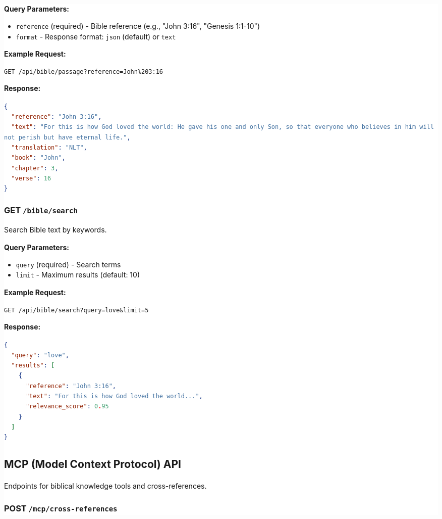 **Query Parameters:**
- `reference` (required) - Bible reference (e.g., "John 3:16", "Genesis 1:1-10")
- `format` - Response format: `json` (default) or `text`

**Example Request:**
```
GET /api/bible/passage?reference=John%203:16
```

**Response:**
```json
{
  "reference": "John 3:16",
  "text": "For this is how God loved the world: He gave his one and only Son, so that everyone who believes in him will not perish but have eternal life.",
  "translation": "NLT",
  "book": "John",
  "chapter": 3,
  "verse": 16
}
```

### GET `/bible/search`

Search Bible text by keywords.

**Query Parameters:**
- `query` (required) - Search terms
- `limit` - Maximum results (default: 10)

**Example Request:**
```
GET /api/bible/search?query=love&limit=5
```

**Response:**
```json
{
  "query": "love",
  "results": [
    {
      "reference": "John 3:16",
      "text": "For this is how God loved the world...",
      "relevance_score": 0.95
    }
  ]
}
```

## MCP (Model Context Protocol) API

Endpoints for biblical knowledge tools and cross-references.

### POST `/mcp/cross-references`

